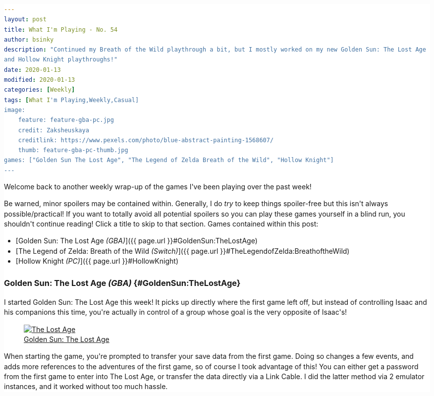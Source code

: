 ```yaml
---
layout: post
title: What I'm Playing - No. 54
author: bsinky
description: "Continued my Breath of the Wild playthrough a bit, but I mostly worked on my new Golden Sun: The Lost Age and Hollow Knight playthroughs!"
date: 2020-01-13
modified: 2020-01-13
categories: [Weekly]
tags: [What I'm Playing,Weekly,Casual]
image:
    feature: feature-gba-pc.jpg
    credit: Zaksheuskaya
    creditlink: https://www.pexels.com/photo/blue-abstract-painting-1568607/
    thumb: feature-gba-pc-thumb.jpg
games: ["Golden Sun The Lost Age", "The Legend of Zelda Breath of the Wild", "Hollow Knight"]
---
```


Welcome back to another weekly wrap-up of the games I've been playing over the
past week!

Be warned, minor spoilers may be contained within. Generally, I do *try* to keep
things spoiler-free but this isn't always possible/practical! If you want to
totally avoid all potential spoilers so you can play these games yourself in a
blind run, you shouldn't continue reading! Click a title to skip to that
section. Games contained within this post:

 - [Golden Sun: The Lost Age *(GBA)*]({{ page.url }}#GoldenSun:TheLostAge)
 - [The Legend of Zelda: Breath of the Wild *(Switch)*]({{ page.url }}#TheLegendofZelda:BreathoftheWild)
 - [Hollow Knight *(PC)*]({{ page.url }}#HollowKnight)



### Golden Sun: The Lost Age *(GBA)*    {#GoldenSun:TheLostAge}

I started Golden Sun: The Lost Age this week! It picks up directly where the
first game left off, but instead of controlling Isaac and his companions this
time, you're actually in control of a group whose goal is the very opposite of
Isaac's!

<figure class="half center">
    <a href="https://i.imgur.com/oscucxh.png"><img src="https://i.imgur.com/oscucxhm.png" alt="The Lost Age"/>
        <figcaption>Golden Sun: The Lost Age</figcaption>
    </a>
</figure>

When starting the game, you're prompted to transfer your save data from the
first game. Doing so changes a few events, and adds more references to the
adventures of the first game, so of course I took advantage of this! You can
either get a password from the first game to enter into The Lost Age, or
transfer the data directly via a Link Cable. I did the latter method via 2
emulator instances, and it worked without too much hassle.
